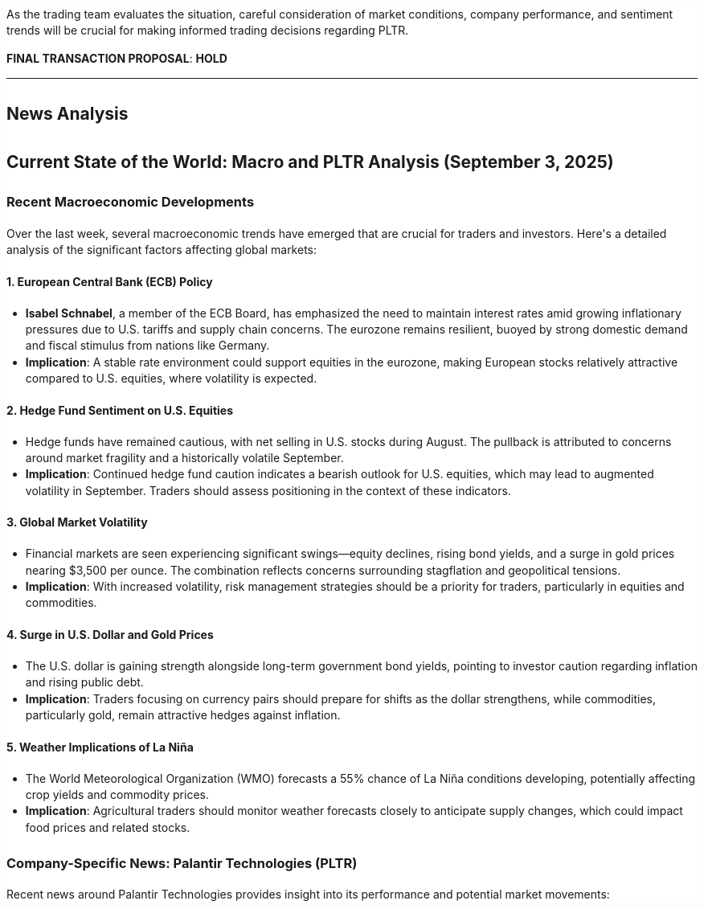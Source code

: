 As the trading team evaluates the situation, careful consideration of market conditions, company performance, and sentiment trends will be crucial for making informed trading decisions regarding PLTR.

**FINAL TRANSACTION PROPOSAL**: **HOLD**

---

## News Analysis

## Current State of the World: Macro and PLTR Analysis (September 3, 2025)

### Recent Macroeconomic Developments
Over the last week, several macroeconomic trends have emerged that are crucial for traders and investors. Here's a detailed analysis of the significant factors affecting global markets:

#### 1. **European Central Bank (ECB) Policy**
- **Isabel Schnabel**, a member of the ECB Board, has emphasized the need to maintain interest rates amid growing inflationary pressures due to U.S. tariffs and supply chain concerns. The eurozone remains resilient, buoyed by strong domestic demand and fiscal stimulus from nations like Germany.
- **Implication**: A stable rate environment could support equities in the eurozone, making European stocks relatively attractive compared to U.S. equities, where volatility is expected.

#### 2. **Hedge Fund Sentiment on U.S. Equities**
- Hedge funds have remained cautious, with net selling in U.S. stocks during August. The pullback is attributed to concerns around market fragility and a historically volatile September.
- **Implication**: Continued hedge fund caution indicates a bearish outlook for U.S. equities, which may lead to augmented volatility in September. Traders should assess positioning in the context of these indicators.

#### 3. **Global Market Volatility**
- Financial markets are seen experiencing significant swings—equity declines, rising bond yields, and a surge in gold prices nearing $3,500 per ounce. The combination reflects concerns surrounding stagflation and geopolitical tensions.
- **Implication**: With increased volatility, risk management strategies should be a priority for traders, particularly in equities and commodities.

#### 4. **Surge in U.S. Dollar and Gold Prices**
- The U.S. dollar is gaining strength alongside long-term government bond yields, pointing to investor caution regarding inflation and rising public debt.
- **Implication**: Traders focusing on currency pairs should prepare for shifts as the dollar strengthens, while commodities, particularly gold, remain attractive hedges against inflation.

#### 5. **Weather Implications of La Niña**
- The World Meteorological Organization (WMO) forecasts a 55% chance of La Niña conditions developing, potentially affecting crop yields and commodity prices.
- **Implication**: Agricultural traders should monitor weather forecasts closely to anticipate supply changes, which could impact food prices and related stocks.

### Company-Specific News: Palantir Technologies (PLTR)
Recent news around Palantir Technologies provides insight into its performance and potential market movements:
